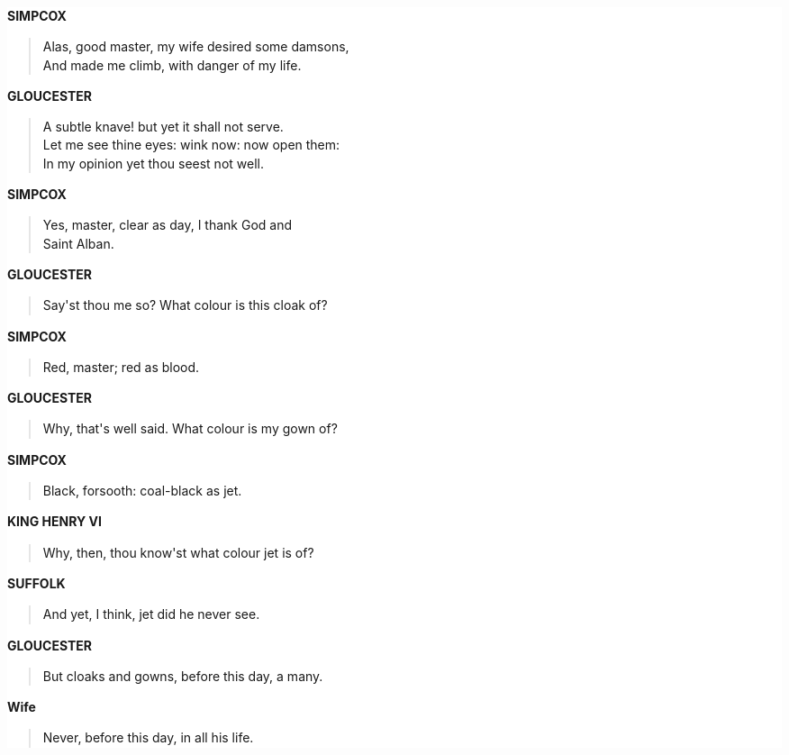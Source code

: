 <A NAME=speech61><b>SIMPCOX</b></a>
<blockquote>
<A NAME=116>Alas,  good master, my wife desired some damsons,</A><br>
<A NAME=117>And made me climb, with danger of my life.</A><br>
</blockquote>

<A NAME=speech62><b>GLOUCESTER</b></a>
<blockquote>
<A NAME=118>A subtle knave! but yet it shall not serve.</A><br>
<A NAME=119>Let me see thine eyes: wink now: now open them:</A><br>
<A NAME=120>In my opinion yet thou seest not well.</A><br>
</blockquote>

<A NAME=speech63><b>SIMPCOX</b></a>
<blockquote>
<A NAME=121>Yes, master, clear as day, I thank God and</A><br>
<A NAME=122>Saint Alban.</A><br>
</blockquote>

<A NAME=speech64><b>GLOUCESTER</b></a>
<blockquote>
<A NAME=123>Say'st thou me so? What colour is this cloak of?</A><br>
</blockquote>

<A NAME=speech65><b>SIMPCOX</b></a>
<blockquote>
<A NAME=124>Red, master; red as blood.</A><br>
</blockquote>

<A NAME=speech66><b>GLOUCESTER</b></a>
<blockquote>
<A NAME=125>Why, that's well said. What colour is my gown of?</A><br>
</blockquote>

<A NAME=speech67><b>SIMPCOX</b></a>
<blockquote>
<A NAME=126>Black, forsooth: coal-black as jet.</A><br>
</blockquote>

<A NAME=speech68><b>KING HENRY VI</b></a>
<blockquote>
<A NAME=127>Why, then, thou know'st what colour jet is of?</A><br>
</blockquote>

<A NAME=speech69><b>SUFFOLK</b></a>
<blockquote>
<A NAME=128>And yet, I think, jet did he never see.</A><br>
</blockquote>

<A NAME=speech70><b>GLOUCESTER</b></a>
<blockquote>
<A NAME=129>But cloaks and gowns, before this day, a many.</A><br>
</blockquote>

<A NAME=speech71><b>Wife</b></a>
<blockquote>
<A NAME=130>Never, before this day, in all his life.</A><br>
</blockquote>
